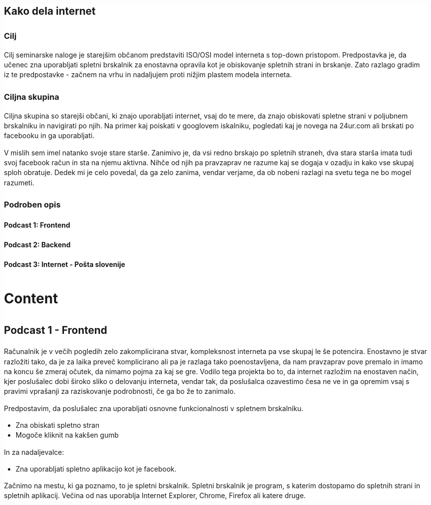 ## Kako dela internet

### Cilj

Cilj seminarske naloge je starejšim občanom predstaviti ISO/OSI model interneta s top-down pristopom. Predpostavka je, da učenec zna uporabljati spletni brskalnik za enostavna opravila kot je obiskovanje spletnih strani in brskanje. Zato razlago gradim iz te predpostavke - začnem na vrhu in nadaljujem proti nižjim plastem modela interneta.

### Ciljna skupina

Ciljna skupina so starejši občani, ki znajo uporabljati internet, vsaj do te mere, da znajo obiskovati spletne strani v poljubnem brskalniku in navigirati po njih. Na primer kaj poiskati v googlovem iskalniku, pogledati kaj je novega na 24ur.com ali brskati po facebooku in ga uporabljati.

V mislih sem imel natanko svoje stare starše. Zanimivo je, da vsi redno brskajo po spletnih straneh, dva stara starša imata tudi svoj facebook račun in sta na njemu aktivna. Nihče od njih pa pravzaprav ne razume kaj se dogaja v ozadju in kako vse skupaj sploh obratuje. Dedek mi je celo povedal, da ga zelo zanima, vendar verjame, da ob nobeni razlagi na svetu tega ne bo mogel razumeti.

### Podroben opis

#### Podcast 1: Frontend

#### Podcast 2: Backend

#### Podcast 3: Internet - Pošta slovenije


# Content

## Podcast 1 - Frontend

Računalnik je v večih pogledih zelo zakomplicirana stvar, kompleksnost interneta pa vse skupaj le še potencira. Enostavno je stvar razložiti tako, da je za laika preveč komplicirano ali pa je razlaga tako poenostavljena, da nam pravzaprav pove premalo in imamo na koncu še zmeraj očutek, da nimamo pojma za kaj se gre. Vodilo tega projekta bo to, da internet razložim na enostaven način, kjer poslušalec dobi široko sliko o delovanju interneta, vendar tak, da poslušalca ozavestimo česa ne ve in ga opremim vsaj s pravimi vprašanji za raziskovanje podrobnosti, če ga bo že to zanimalo.

Predpostavim, da poslušalec zna uporabljati osnovne funkcionalnosti v spletnem brskalniku.

- Zna obiskati spletno stran
- Mogoče kliknit na kakšen gumb

In za nadaljevalce:

- Zna uporabljati spletno aplikacijo kot je facebook.

Začnimo na mestu, ki ga poznamo, to je spletni brskalnik. Spletni brskalnik je program, s katerim dostopamo do spletnih strani in spletnih aplikacij. Večina od nas uporablja Internet Explorer, Chrome, Firefox ali katere druge.
